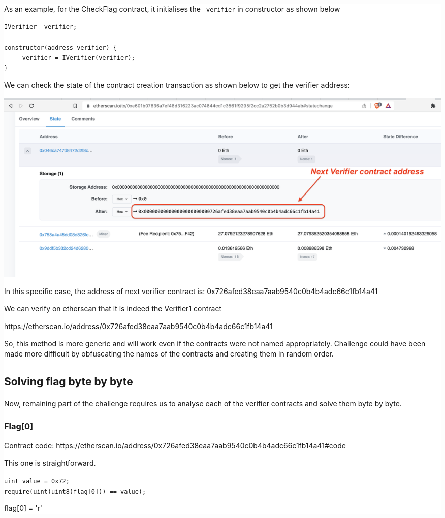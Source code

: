 As an example, for the CheckFlag contract, it initialises the `_verifier` in constructor as shown below

```
IVerifier _verifier;

constructor(address verifier) {
    _verifier = IVerifier(verifier);
}
```

We can check the state of the contract creation transaction as shown below to get the verifier address:

![Figure 2](images/2.png "Figure 2")

In this specific case, the address of next verifier contract is: 0x726afed38eaa7aab9540c0b4b4adc66c1fb14a41

We can verify on etherscan that it is indeed the Verifier1 contract

https://etherscan.io/address/0x726afed38eaa7aab9540c0b4b4adc66c1fb14a41

So, this method is more generic and will work even if the contracts were not named appropriately. Challenge could have been made more difficult by obfuscating the names of the contracts and creating them in random order.

## Solving flag byte by byte

Now, remaining part of the challenge requires us to analyse each of the verifier contracts and solve them byte by byte.

### Flag[0]

Contract code: https://etherscan.io/address/0x726afed38eaa7aab9540c0b4b4adc66c1fb14a41#code

This one is straightforward.
```
uint value = 0x72;
require(uint(uint8(flag[0])) == value);
```
flag[0] = 'r'
